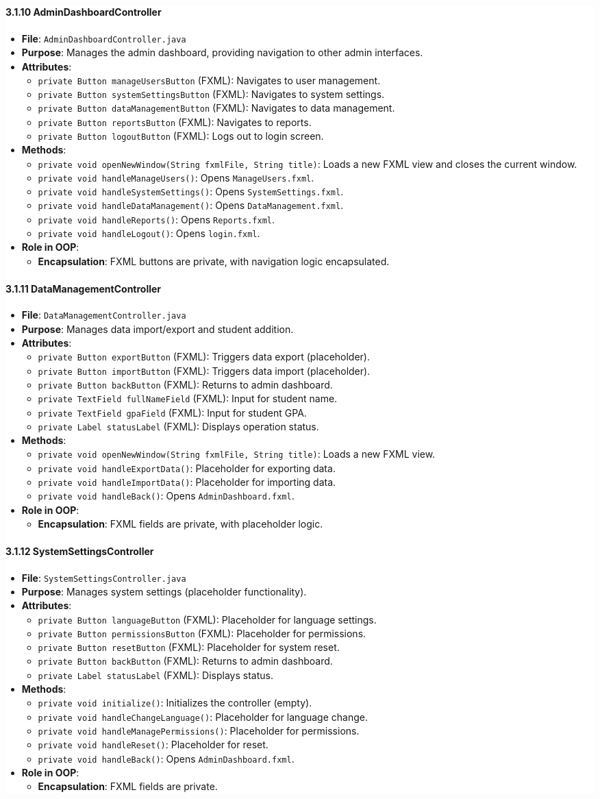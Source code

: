 #### 3.1.10 AdminDashboardController
- **File**: `AdminDashboardController.java`
- **Purpose**: Manages the admin dashboard, providing navigation to other admin interfaces.
- **Attributes**:
  - `private Button manageUsersButton` (FXML): Navigates to user management.
  - `private Button systemSettingsButton` (FXML): Navigates to system settings.
  - `private Button dataManagementButton` (FXML): Navigates to data management.
  - `private Button reportsButton` (FXML): Navigates to reports.
  - `private Button logoutButton` (FXML): Logs out to login screen.
- **Methods**:
  - `private void openNewWindow(String fxmlFile, String title)`: Loads a new FXML view and closes the current window.
  - `private void handleManageUsers()`: Opens `ManageUsers.fxml`.
  - `private void handleSystemSettings()`: Opens `SystemSettings.fxml`.
  - `private void handleDataManagement()`: Opens `DataManagement.fxml`.
  - `private void handleReports()`: Opens `Reports.fxml`.
  - `private void handleLogout()`: Opens `login.fxml`.
- **Role in OOP**:
  - **Encapsulation**: FXML buttons are private, with navigation logic encapsulated.

#### 3.1.11 DataManagementController
- **File**: `DataManagementController.java`
- **Purpose**: Manages data import/export and student addition.
- **Attributes**:
  - `private Button exportButton` (FXML): Triggers data export (placeholder).
  - `private Button importButton` (FXML): Triggers data import (placeholder).
  - `private Button backButton` (FXML): Returns to admin dashboard.
  - `private TextField fullNameField` (FXML): Input for student name.
  - `private TextField gpaField` (FXML): Input for student GPA.
  - `private Label statusLabel` (FXML): Displays operation status.
- **Methods**:
  - `private void openNewWindow(String fxmlFile, String title)`: Loads a new FXML view.
  - `private void handleExportData()`: Placeholder for exporting data.
  - `private void handleImportData()`: Placeholder for importing data.
  - `private void handleBack()`: Opens `AdminDashboard.fxml`.
- **Role in OOP**:
  - **Encapsulation**: FXML fields are private, with placeholder logic.

#### 3.1.12 SystemSettingsController
- **File**: `SystemSettingsController.java`
- **Purpose**: Manages system settings (placeholder functionality).
- **Attributes**:
  - `private Button languageButton` (FXML): Placeholder for language settings.
  - `private Button permissionsButton` (FXML): Placeholder for permissions.
  - `private Button resetButton` (FXML): Placeholder for system reset.
  - `private Button backButton` (FXML): Returns to admin dashboard.
  - `private Label statusLabel` (FXML): Displays status.
- **Methods**:
  - `private void initialize()`: Initializes the controller (empty).
  - `private void handleChangeLanguage()`: Placeholder for language change.
  - `private void handleManagePermissions()`: Placeholder for permissions.
  - `private void handleReset()`: Placeholder for reset.
  - `private void handleBack()`: Opens `AdminDashboard.fxml`.
- **Role in OOP**:
  - **Encapsulation**: FXML fields are private.
